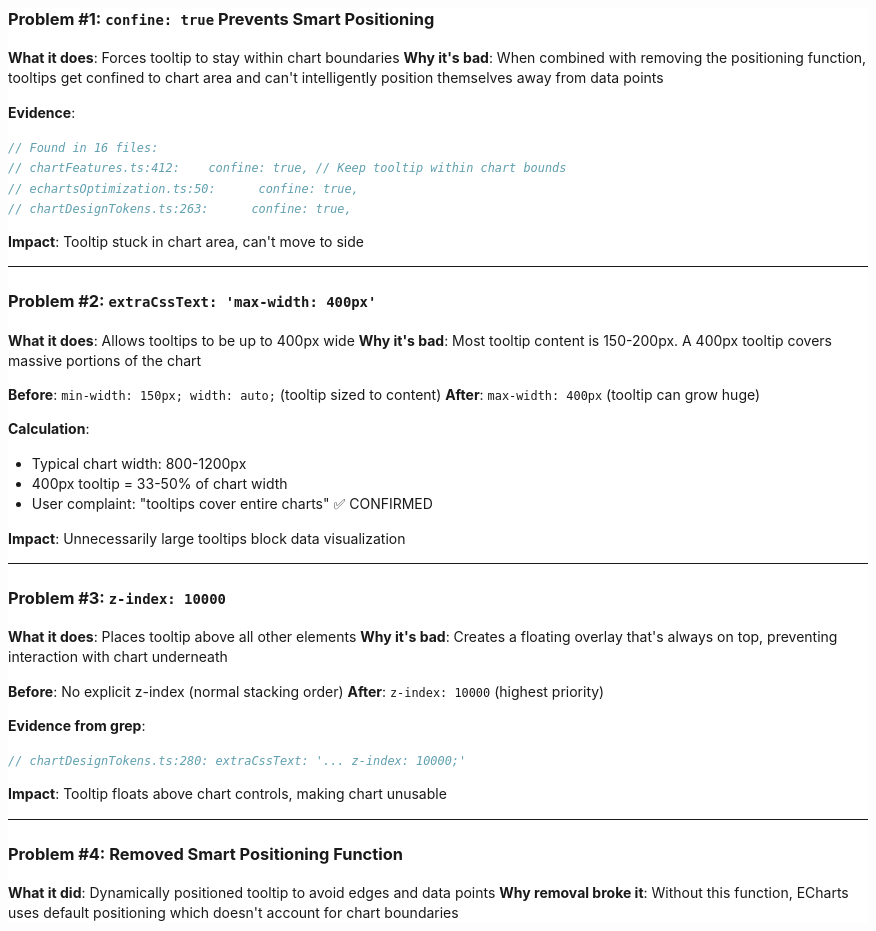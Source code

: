 ### Problem #1: `confine: true` Prevents Smart Positioning

**What it does**: Forces tooltip to stay within chart boundaries
**Why it's bad**: When combined with removing the positioning function, tooltips get confined to chart area and can't intelligently position themselves away from data points

**Evidence**:
```typescript
// Found in 16 files:
// chartFeatures.ts:412:    confine: true, // Keep tooltip within chart bounds
// echartsOptimization.ts:50:      confine: true,
// chartDesignTokens.ts:263:      confine: true,
```

**Impact**: Tooltip stuck in chart area, can't move to side

---

### Problem #2: `extraCssText: 'max-width: 400px'`

**What it does**: Allows tooltips to be up to 400px wide
**Why it's bad**: Most tooltip content is 150-200px. A 400px tooltip covers massive portions of the chart

**Before**: `min-width: 150px; width: auto;` (tooltip sized to content)
**After**: `max-width: 400px` (tooltip can grow huge)

**Calculation**:
- Typical chart width: 800-1200px
- 400px tooltip = 33-50% of chart width
- User complaint: "tooltips cover entire charts" ✅ CONFIRMED

**Impact**: Unnecessarily large tooltips block data visualization

---

### Problem #3: `z-index: 10000`

**What it does**: Places tooltip above all other elements
**Why it's bad**: Creates a floating overlay that's always on top, preventing interaction with chart underneath

**Before**: No explicit z-index (normal stacking order)
**After**: `z-index: 10000` (highest priority)

**Evidence from grep**:
```typescript
// chartDesignTokens.ts:280: extraCssText: '... z-index: 10000;'
```

**Impact**: Tooltip floats above chart controls, making chart unusable

---

### Problem #4: Removed Smart Positioning Function

**What it did**: Dynamically positioned tooltip to avoid edges and data points
**Why removal broke it**: Without this function, ECharts uses default positioning which doesn't account for chart boundaries
